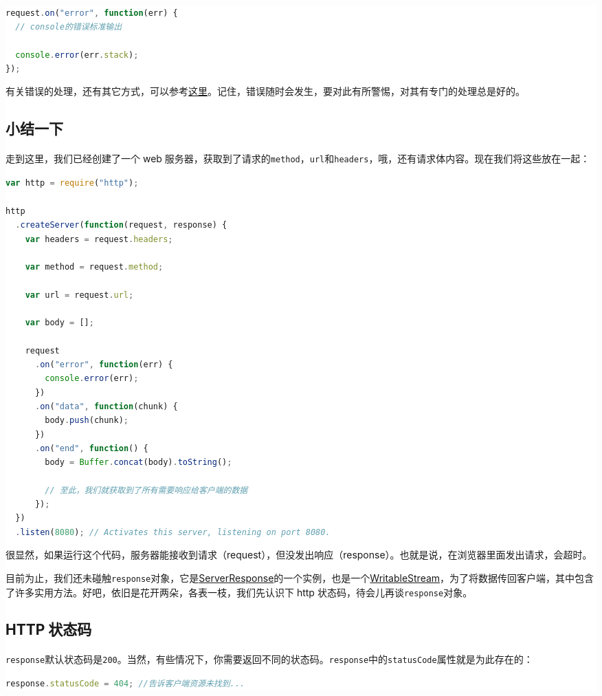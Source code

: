 ```javascript
request.on("error", function(err) {
  // console的错误标准输出

  console.error(err.stack);
});
```

有关错误的处理，还有其它方式，可以参考[这里](https://nodejs.org/api/errors.html)。记住，错误随时会发生，要对此有所警惕，对其有专门的处理总是好的。

## 小结一下

走到这里，我们已经创建了一个 web 服务器，获取到了请求的`method`，`url`和`headers`，哦，还有请求体内容。现在我们将这些放在一起：

```javascript
var http = require("http");

http
  .createServer(function(request, response) {
    var headers = request.headers;

    var method = request.method;

    var url = request.url;

    var body = [];

    request
      .on("error", function(err) {
        console.error(err);
      })
      .on("data", function(chunk) {
        body.push(chunk);
      })
      .on("end", function() {
        body = Buffer.concat(body).toString();

        // 至此，我们就获取到了所有需要响应给客户端的数据
      });
  })
  .listen(8080); // Activates this server, listening on port 8080.
```

很显然，如果运行这个代码，服务器能接收到请求（request），但没发出响应（response）。也就是说，在浏览器里面发出请求，会超时。

目前为止，我们还未碰触`response`对象，它是[ServerResponse](https://nodejs.org/api/http.html#http_class_http_serverresponse)的一个实例，也是一个[WritableStream](https://nodejs.org/api/stream.html#stream_class_stream_writable)，为了将数据传回客户端，其中包含了许多实用方法。好吧，依旧是花开两朵，各表一枝，我们先认识下 http 状态码，待会儿再谈`response`对象。

## HTTP 状态码

`response`默认状态码是`200`。当然，有些情况下，你需要返回不同的状态码。`response`中的`statusCode`属性就是为此存在的：

```javascript
response.statusCode = 404; //告诉客户端资源未找到...
```

